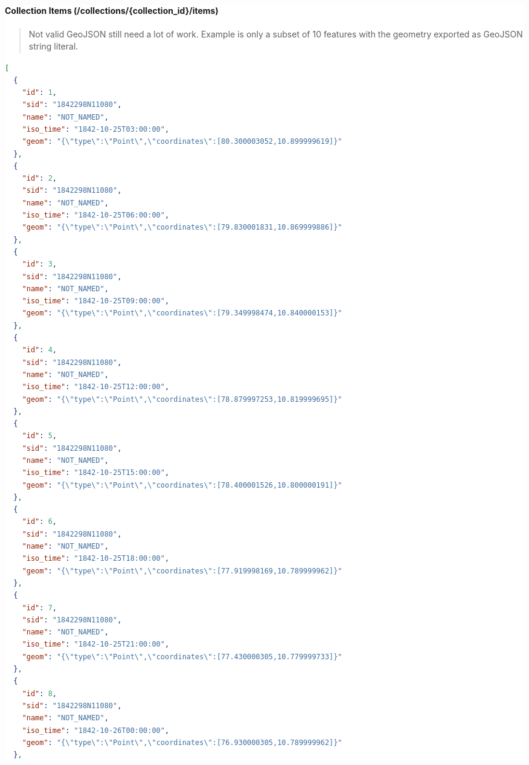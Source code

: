 #### Collection Items (/collections/{collection_id}/items)

> Not valid GeoJSON still need a lot of work. Example is only a subset of 10 features with the geometry exported as
> GeoJSON string literal.

```json
[
  {
    "id": 1,
    "sid": "1842298N11080",
    "name": "NOT_NAMED",
    "iso_time": "1842-10-25T03:00:00",
    "geom": "{\"type\":\"Point\",\"coordinates\":[80.300003052,10.899999619]}"
  },
  {
    "id": 2,
    "sid": "1842298N11080",
    "name": "NOT_NAMED",
    "iso_time": "1842-10-25T06:00:00",
    "geom": "{\"type\":\"Point\",\"coordinates\":[79.830001831,10.869999886]}"
  },
  {
    "id": 3,
    "sid": "1842298N11080",
    "name": "NOT_NAMED",
    "iso_time": "1842-10-25T09:00:00",
    "geom": "{\"type\":\"Point\",\"coordinates\":[79.349998474,10.840000153]}"
  },
  {
    "id": 4,
    "sid": "1842298N11080",
    "name": "NOT_NAMED",
    "iso_time": "1842-10-25T12:00:00",
    "geom": "{\"type\":\"Point\",\"coordinates\":[78.879997253,10.819999695]}"
  },
  {
    "id": 5,
    "sid": "1842298N11080",
    "name": "NOT_NAMED",
    "iso_time": "1842-10-25T15:00:00",
    "geom": "{\"type\":\"Point\",\"coordinates\":[78.400001526,10.800000191]}"
  },
  {
    "id": 6,
    "sid": "1842298N11080",
    "name": "NOT_NAMED",
    "iso_time": "1842-10-25T18:00:00",
    "geom": "{\"type\":\"Point\",\"coordinates\":[77.919998169,10.789999962]}"
  },
  {
    "id": 7,
    "sid": "1842298N11080",
    "name": "NOT_NAMED",
    "iso_time": "1842-10-25T21:00:00",
    "geom": "{\"type\":\"Point\",\"coordinates\":[77.430000305,10.779999733]}"
  },
  {
    "id": 8,
    "sid": "1842298N11080",
    "name": "NOT_NAMED",
    "iso_time": "1842-10-26T00:00:00",
    "geom": "{\"type\":\"Point\",\"coordinates\":[76.930000305,10.789999962]}"
  },
```